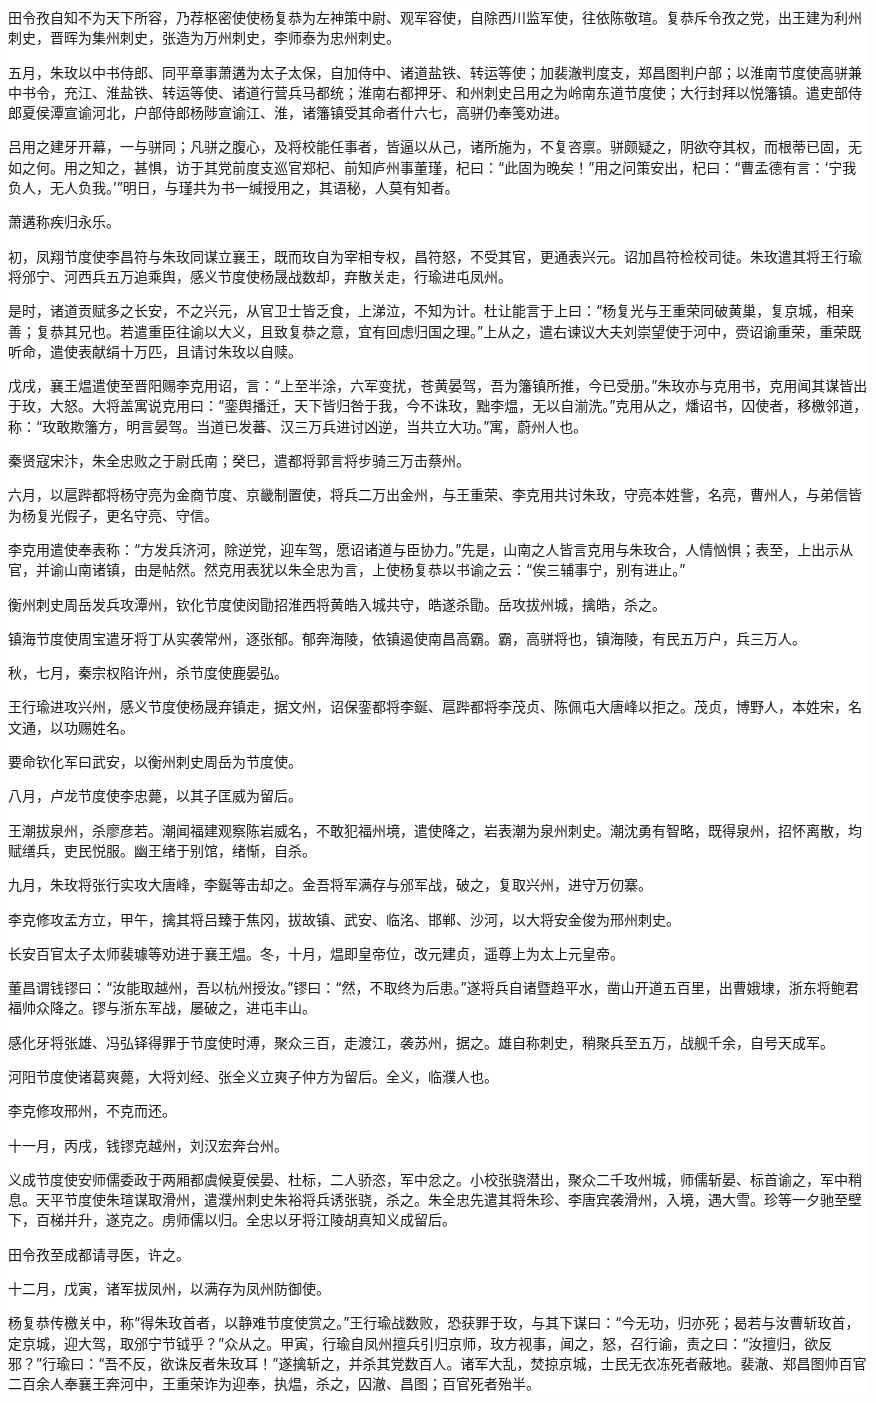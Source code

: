 田令孜自知不为天下所容，乃荐枢密使使杨复恭为左神策中尉、观军容使，自除西川监军使，往依陈敬瑄。复恭斥令孜之党，出王建为利州刺史，晋晖为集州刺史，张造为万州刺史，李师泰为忠州刺史。

五月，朱玫以中书侍郎、同平章事萧遘为太子太保，自加侍中、诸道盐铁、转运等使；加裴澈判度支，郑昌图判户部；以淮南节度使高骈兼中书令，充江、淮盐铁、转运等使、诸道行营兵马都统；淮南右都押牙、和州刺史吕用之为岭南东道节度使；大行封拜以悦籓镇。遣吏部侍郎夏侯潭宣谕河北，户部侍郎杨陟宣谕江、淮，诸籓镇受其命者什六七，高骈仍奉笺劝进。

吕用之建牙开幕，一与骈同；凡骈之腹心，及将校能任事者，皆逼以从己，诸所施为，不复咨禀。骈颇疑之，阴欲夺其权，而根蒂已固，无如之何。用之知之，甚惧，访于其党前度支巡官郑杞、前知庐州事董瑾，杞曰：“此固为晚矣！”用之问策安出，杞曰：“曹孟德有言：‘宁我负人，无人负我。’”明日，与瑾共为书一缄授用之，其语秘，人莫有知者。

萧遘称疾归永乐。

初，凤翔节度使李昌符与朱玫同谋立襄王，既而玫自为宰相专权，昌符怒，不受其官，更通表兴元。诏加昌符检校司徒。朱玫遣其将王行瑜将邠宁、河西兵五万追乘舆，感义节度使杨晟战数却，弃散关走，行瑜进屯凤州。

是时，诸道贡赋多之长安，不之兴元，从官卫士皆乏食，上涕泣，不知为计。杜让能言于上曰：“杨复光与王重荣同破黄巢，复京城，相亲善；复恭其兄也。若遣重臣往谕以大义，且致复恭之意，宜有回虑归国之理。”上从之，遣右谏议大夫刘崇望使于河中，赍诏谕重荣，重荣既听命，遣使表献绢十万匹，且请讨朱玫以自赎。

戊戌，襄王煴遣使至晋阳赐李克用诏，言：“上至半涂，六军变扰，苍黄晏驾，吾为籓镇所推，今已受册。”朱玫亦与克用书，克用闻其谋皆出于玫，大怒。大将盖寓说克用曰：“銮舆播迁，天下皆归咎于我，今不诛玫，黜李煴，无以自湔洗。”克用从之，燔诏书，囚使者，移檄邻道，称：“玫敢欺籓方，明言晏驾。当道已发蕃、汉三万兵进讨凶逆，当共立大功。”寓，蔚州人也。

秦贤寇宋汴，朱全忠败之于尉氏南；癸巳，遣都将郭言将步骑三万击蔡州。

六月，以扈跸都将杨守亮为金商节度、京畿制置使，将兵二万出金州，与王重荣、李克用共讨朱玫，守亮本姓訾，名亮，曹州人，与弟信皆为杨复光假子，更名守亮、守信。

李克用遣使奉表称：“方发兵济河，除逆党，迎车驾，愿诏诸道与臣协力。”先是，山南之人皆言克用与朱玫合，人情忷惧；表至，上出示从官，并谕山南诸镇，由是帖然。然克用表犹以朱全忠为言，上使杨复恭以书谕之云：“俟三辅事宁，别有进止。”

衡州刺史周岳发兵攻潭州，钦化节度使闵勖招淮西将黄皓入城共守，皓遂杀勖。岳攻拔州城，擒皓，杀之。

镇海节度使周宝遣牙将丁从实袭常州，逐张郁。郁奔海陵，依镇遏使南昌高霸。霸，高骈将也，镇海陵，有民五万户，兵三万人。

秋，七月，秦宗权陷许州，杀节度使鹿晏弘。

王行瑜进攻兴州，感义节度使杨晟弃镇走，据文州，诏保銮都将李鋋、扈跸都将李茂贞、陈佩屯大唐峰以拒之。茂贞，博野人，本姓宋，名文通，以功赐姓名。

要命钦化军曰武安，以衡州刺史周岳为节度使。

八月，卢龙节度使李忠薨，以其子匡威为留后。

王潮拔泉州，杀廖彦若。潮闻福建观察陈岩威名，不敢犯福州境，遣使降之，岩表潮为泉州刺史。潮沈勇有智略，既得泉州，招怀离散，均赋缮兵，吏民悦服。幽王绪于别馆，绪惭，自杀。

九月，朱玫将张行实攻大唐峰，李鋋等击却之。金吾将军满存与邠军战，破之，复取兴州，进守万仞寨。

李克修攻孟方立，甲午，擒其将吕臻于焦冈，拔故镇、武安、临洺、邯郸、沙河，以大将安金俊为邢州刺史。

长安百官太子太师裴璩等劝进于襄王煴。冬，十月，煴即皇帝位，改元建贞，遥尊上为太上元皇帝。

董昌谓钱镠曰：“汝能取越州，吾以杭州授汝。”镠曰：“然，不取终为后患。”遂将兵自诸暨趋平水，凿山开道五百里，出曹娥埭，浙东将鲍君福帅众降之。镠与浙东军战，屡破之，进屯丰山。

感化牙将张雄、冯弘铎得罪于节度使时溥，聚众三百，走渡江，袭苏州，据之。雄自称刺史，稍聚兵至五万，战舰千余，自号天成军。

河阳节度使诸葛爽薨，大将刘经、张全义立爽子仲方为留后。全义，临濮人也。

李克修攻邢州，不克而还。

十一月，丙戌，钱镠克越州，刘汉宏奔台州。

义成节度使安师儒委政于两厢都虞候夏侯晏、杜标，二人骄恣，军中忿之。小校张骁潜出，聚众二千攻州城，师儒斩晏、标首谕之，军中稍息。天平节度使朱瑄谋取滑州，遣濮州刺史朱裕将兵诱张骁，杀之。朱全忠先遣其将朱珍、李唐宾袭滑州，入境，遇大雪。珍等一夕驰至壁下，百梯并升，遂克之。虏师儒以归。全忠以牙将江陵胡真知义成留后。

田令孜至成都请寻医，许之。

十二月，戊寅，诸军拔凤州，以满存为凤州防御使。

杨复恭传檄关中，称“得朱玫首者，以静难节度使赏之。”王行瑜战数败，恐获罪于玫，与其下谋曰：“今无功，归亦死；曷若与汝曹斩玫首，定京城，迎大驾，取邠宁节钺乎？”众从之。甲寅，行瑜自凤州擅兵引归京师，玫方视事，闻之，怒，召行谕，责之曰：“汝擅归，欲反邪？”行瑜曰：“吾不反，欲诛反者朱玫耳！”遂擒斩之，并杀其党数百人。诸军大乱，焚掠京城，士民无衣冻死者蔽地。裴澈、郑昌图帅百官二百余人奉襄王奔河中，王重荣诈为迎奉，执煴，杀之，囚澈、昌图；百官死者殆半。
